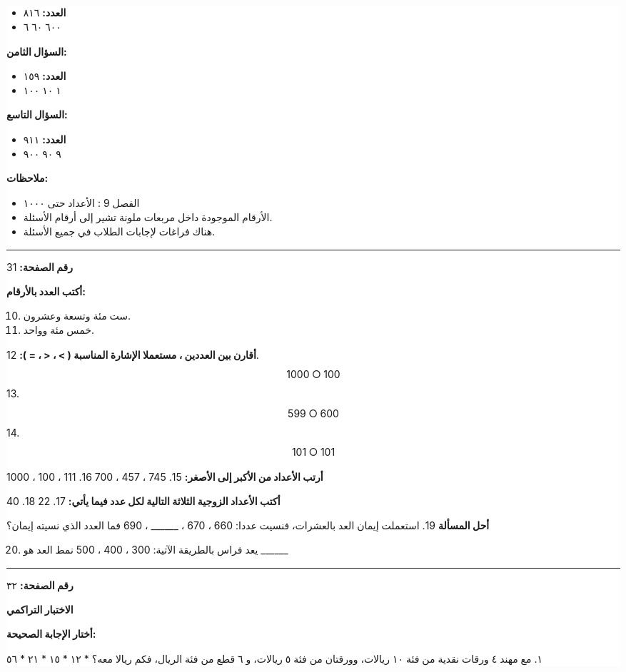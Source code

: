 *   **العدد:** ٨١٦
*   ٦٠٠ ٦٠ ٦

**السؤال الثامن:**

*   **العدد:** ١٥٩
*   ۱۰۰ ۱۰ ۱

**السؤال التاسع:**

*   **العدد:** ٩١١
*   ۹۰۰ ۹۰ ۹

**ملاحظات:**

*   الفصل 9 : الأعداد حتى ۱۰۰۰
*   الأرقام الموجودة داخل مربعات ملونة تشير إلى أرقام الأسئلة.
*   هناك فراغات لإجابات الطلاب في جميع الأسئلة.


---

**رقم الصفحة:** 31

**أكتب العدد بالأرقام:**

10. ست مئة وتسعة وعشرون.
11. خمس مئة وواحد.

**أقارن بين العددين ، مستعملا الإشارة المناسبة ( > ، < ، = ):**
12.  $$ 1000 \bigcirc 100 $$
13.  $$ 599 \bigcirc 600 $$
14.  $$ 101 \bigcirc 101 $$

**أرتب الأعداد من الأكبر إلى الأصغر:**
15. 745 ، 457 ، 700
16. 111 ، 100 ، 1000

**أكتب الأعداد الزوجية الثلاثة التالية لكل عدد فيما يأتي:**
17. 22
18. 40

**أحل المسألة**
19. استعملت إيمان العد بالعشرات، فنسيت عددا:
660 ، 670 ، ______ ، 690
فما العدد الذي نسيته إيمان؟

20. يعد فراس بالطريقة الآتية:
300 ، 400 ، 500
نمط العد هو ______


---

**رقم الصفحة:** ٣٢

**الاختبار التراكمي**

**أختار الإجابة الصحيحة:**

١.  مع مهند ٤ ورقات نقدية من فئة ١٠ ريالات، وورقتان من فئة ٥ ريالات، و ٦ قطع من فئة الريال، فكم ريالا معه؟
    *   ١٢
    *   ١٥
    *   ٢١
    *   ٥٦
